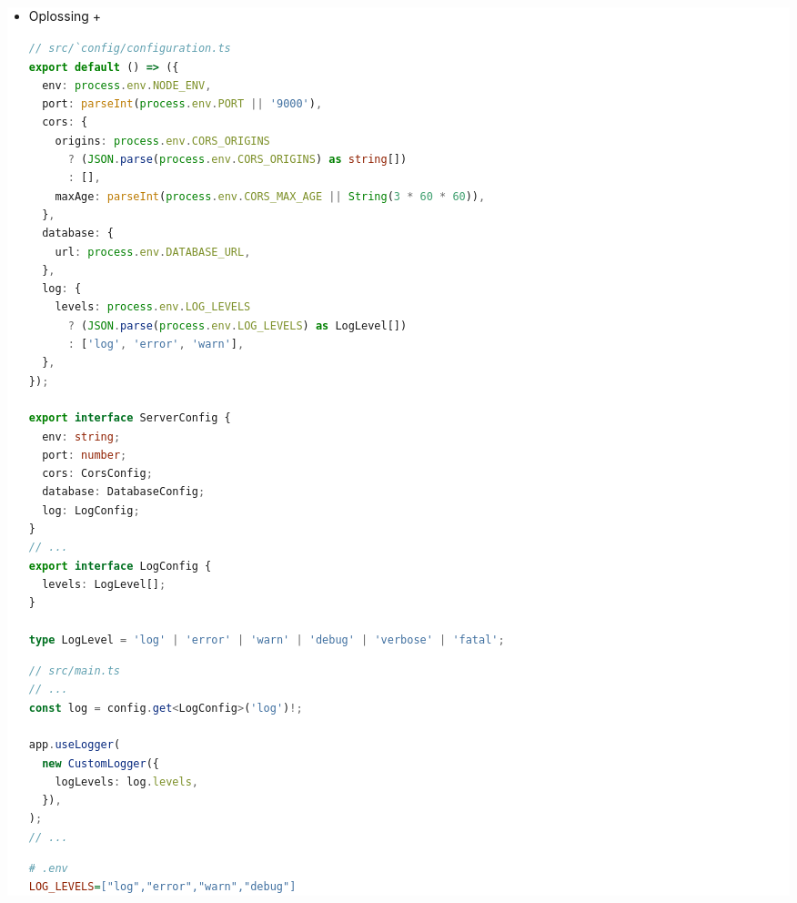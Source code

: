 - Oplossing +

  ```ts
  // src/`config/configuration.ts
  export default () => ({
    env: process.env.NODE_ENV,
    port: parseInt(process.env.PORT || '9000'),
    cors: {
      origins: process.env.CORS_ORIGINS
        ? (JSON.parse(process.env.CORS_ORIGINS) as string[])
        : [],
      maxAge: parseInt(process.env.CORS_MAX_AGE || String(3 * 60 * 60)),
    },
    database: {
      url: process.env.DATABASE_URL,
    },
    log: {
      levels: process.env.LOG_LEVELS
        ? (JSON.parse(process.env.LOG_LEVELS) as LogLevel[])
        : ['log', 'error', 'warn'],
    },
  });

  export interface ServerConfig {
    env: string;
    port: number;
    cors: CorsConfig;
    database: DatabaseConfig;
    log: LogConfig;
  }
  // ...
  export interface LogConfig {
    levels: LogLevel[];
  }

  type LogLevel = 'log' | 'error' | 'warn' | 'debug' | 'verbose' | 'fatal';
  ```

  ```ts
  // src/main.ts
  // ...
  const log = config.get<LogConfig>('log')!;

  app.useLogger(
    new CustomLogger({
      logLevels: log.levels,
    }),
  );
  // ...
  ```

  ```ini
  # .env
  LOG_LEVELS=["log","error","warn","debug"]
  ```
